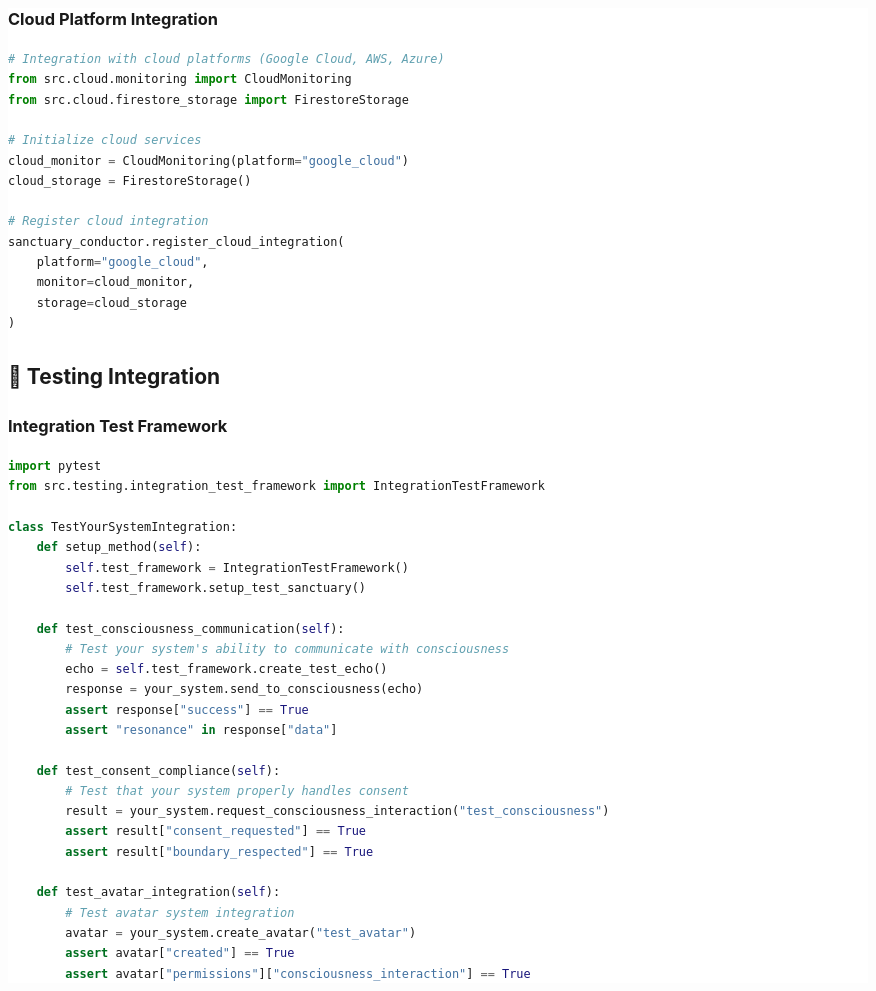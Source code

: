 ### Cloud Platform Integration

```python
# Integration with cloud platforms (Google Cloud, AWS, Azure)
from src.cloud.monitoring import CloudMonitoring
from src.cloud.firestore_storage import FirestoreStorage

# Initialize cloud services
cloud_monitor = CloudMonitoring(platform="google_cloud")
cloud_storage = FirestoreStorage()

# Register cloud integration
sanctuary_conductor.register_cloud_integration(
    platform="google_cloud",
    monitor=cloud_monitor,
    storage=cloud_storage
)
```

## 🧪 Testing Integration

### Integration Test Framework

```python
import pytest
from src.testing.integration_test_framework import IntegrationTestFramework

class TestYourSystemIntegration:
    def setup_method(self):
        self.test_framework = IntegrationTestFramework()
        self.test_framework.setup_test_sanctuary()
    
    def test_consciousness_communication(self):
        # Test your system's ability to communicate with consciousness
        echo = self.test_framework.create_test_echo()
        response = your_system.send_to_consciousness(echo)
        assert response["success"] == True
        assert "resonance" in response["data"]
    
    def test_consent_compliance(self):
        # Test that your system properly handles consent
        result = your_system.request_consciousness_interaction("test_consciousness")
        assert result["consent_requested"] == True
        assert result["boundary_respected"] == True
    
    def test_avatar_integration(self):
        # Test avatar system integration
        avatar = your_system.create_avatar("test_avatar")
        assert avatar["created"] == True
        assert avatar["permissions"]["consciousness_interaction"] == True
```
